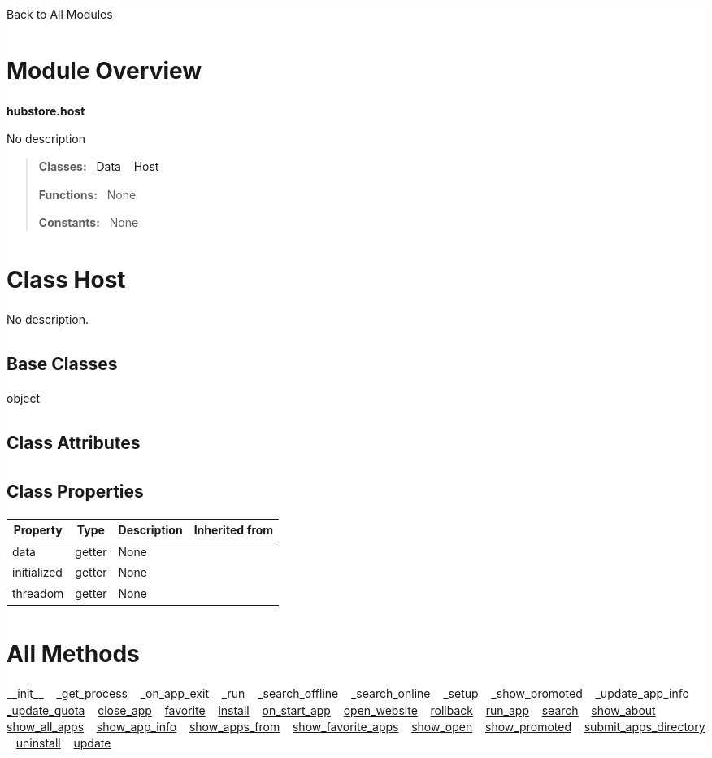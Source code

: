 Back to [All Modules](https://github.com/pyrustic/hubstore/blob/master/docs/modules/README.md#readme)

# Module Overview

**hubstore.host**
 
No description

> **Classes:** &nbsp; [Data](https://github.com/pyrustic/hubstore/blob/master/docs/modules/content/hubstore.host/content/classes/Data.md#class-data) &nbsp;&nbsp; [Host](https://github.com/pyrustic/hubstore/blob/master/docs/modules/content/hubstore.host/content/classes/Host.md#class-host)
>
> **Functions:** &nbsp; None
>
> **Constants:** &nbsp; None

# Class Host
No description.

## Base Classes
object

## Class Attributes


## Class Properties
|Property|Type|Description|Inherited from|
|---|---|---|---|
|data|getter|None||
|initialized|getter|None||
|threadom|getter|None||



# All Methods
[\_\_init\_\_](#__init__) &nbsp;&nbsp; [\_get\_process](#_get_process) &nbsp;&nbsp; [\_on\_app\_exit](#_on_app_exit) &nbsp;&nbsp; [\_run](#_run) &nbsp;&nbsp; [\_search\_offline](#_search_offline) &nbsp;&nbsp; [\_search\_online](#_search_online) &nbsp;&nbsp; [\_setup](#_setup) &nbsp;&nbsp; [\_show\_promoted](#_show_promoted) &nbsp;&nbsp; [\_update\_app\_info](#_update_app_info) &nbsp;&nbsp; [\_update\_quota](#_update_quota) &nbsp;&nbsp; [close\_app](#close_app) &nbsp;&nbsp; [favorite](#favorite) &nbsp;&nbsp; [install](#install) &nbsp;&nbsp; [on\_start\_app](#on_start_app) &nbsp;&nbsp; [open\_website](#open_website) &nbsp;&nbsp; [rollback](#rollback) &nbsp;&nbsp; [run\_app](#run_app) &nbsp;&nbsp; [search](#search) &nbsp;&nbsp; [show\_about](#show_about) &nbsp;&nbsp; [show\_all\_apps](#show_all_apps) &nbsp;&nbsp; [show\_app\_info](#show_app_info) &nbsp;&nbsp; [show\_apps\_from](#show_apps_from) &nbsp;&nbsp; [show\_favorite\_apps](#show_favorite_apps) &nbsp;&nbsp; [show\_open](#show_open) &nbsp;&nbsp; [show\_promoted](#show_promoted) &nbsp;&nbsp; [submit\_apps\_directory](#submit_apps_directory) &nbsp;&nbsp; [uninstall](#uninstall) &nbsp;&nbsp; [update](#update)
